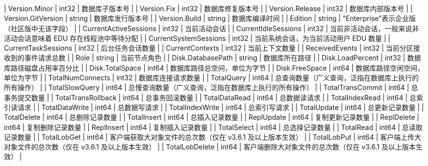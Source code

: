 | Version.Minor         | int32   | 数据库子版本号                                                                  |
| Version.Fix           | int32   | 数据库修复版本号                                                                |
| Version.Release       | int32   | 数据库内部版本号                                                                |
| Version.GitVersion    | string | 数据库发行版本号                                                                |
| Version.Build         | string | 数据库编译时间                                                                  |
| Edition               | string    | “Enterprise”表示企业版（社区版中无该字段）                           |
| CurrentActiveSessions | int32     | 当前活动会话                                                    |
| CurrentIdleSessions   | int32     | 当前非活动会话，一般来说非活动会话意味着 EDU 存在线程池中等待分配 |
| CurrentSystemSessions | int32     | 当前系统会话，为当前活动用户 EDU 数量                           |
| CurrentTaskSessions   | int32     | 后台任务会话数量                                                |
| CurrentContexts       | int32     | 当前上下文数量                                                  |
| ReceivedEvents        | int32     | 当前分区接收到的事件请求总数                                    |
| Role                  | string    | 当前节点角色                                                    |
| Disk.DatabasePath     | string    | 数据库所在路径                                                  |
| Disk.LoadPercent      | int32     | 数据库路径磁盘占用率百分比                                      |
| Disk.TotalSpace       | int64     | 数据库路径总空间，单位为字节                                    |
| Disk.FreeSpace        | int64     | 数据库路径空闲空间，单位为字节                                  |
| TotalNumConnects      | int32     | 数据库连接请求数量                                              |
| TotalQuery            | int64     | 总查询数量（广义查询，泛指在数据库上执行的所有操作）            |
| TotalSlowQuery        | int64     | 总慢查询数量（广义查询，泛指在数据库上执行的所有操作）          |
| TotalTransCommit      | int64     | 总事务提交数量                                                  |
| TotalTransRollback    | int64     | 总事务回滚数量                                                  |
| TotalDataRead         | int64     | 总数据读请求                                                    |
| TotalIndexRead        | int64     | 总索引读请求                                                    |
| TotalDataWrite        | int64     | 总数据写请求                                                    |
| TotalIndexWrite       | int64     | 总索引写请求                                                    |
| TotalUpdate           | int64     | 总更新记录数量                                                  |
| TotalDelete           | int64     | 总删除记录数量                                                  |
| TotalInsert           | int64     | 总插入记录数量                                                  |
| ReplUpdate            | int64     | 复制更新记录数量                                                |
| ReplDelete            | int64     | 复制删除记录数量                                                |
| ReplInsert            | int64     | 复制插入记录数量                                                |
| TotalSelect           | int64     | 总选择记录数量                                                  |
| TotalRead             | int64     | 总读取记录数量                                                  |
| TotalLobGet           | int64     | 客户端获取大对象文件的总次数（仅在 v3.6.1 及以上版本生效）      |
| TotalLobPut           | int64     | 客户端上传大对象文件的总次数（仅在 v3.6.1 及以上版本生效）      |
| TotalLobDelete        | int64     | 客户端删除大对象文件的总次数（仅在 v3.6.1 及以上版本生效）      |